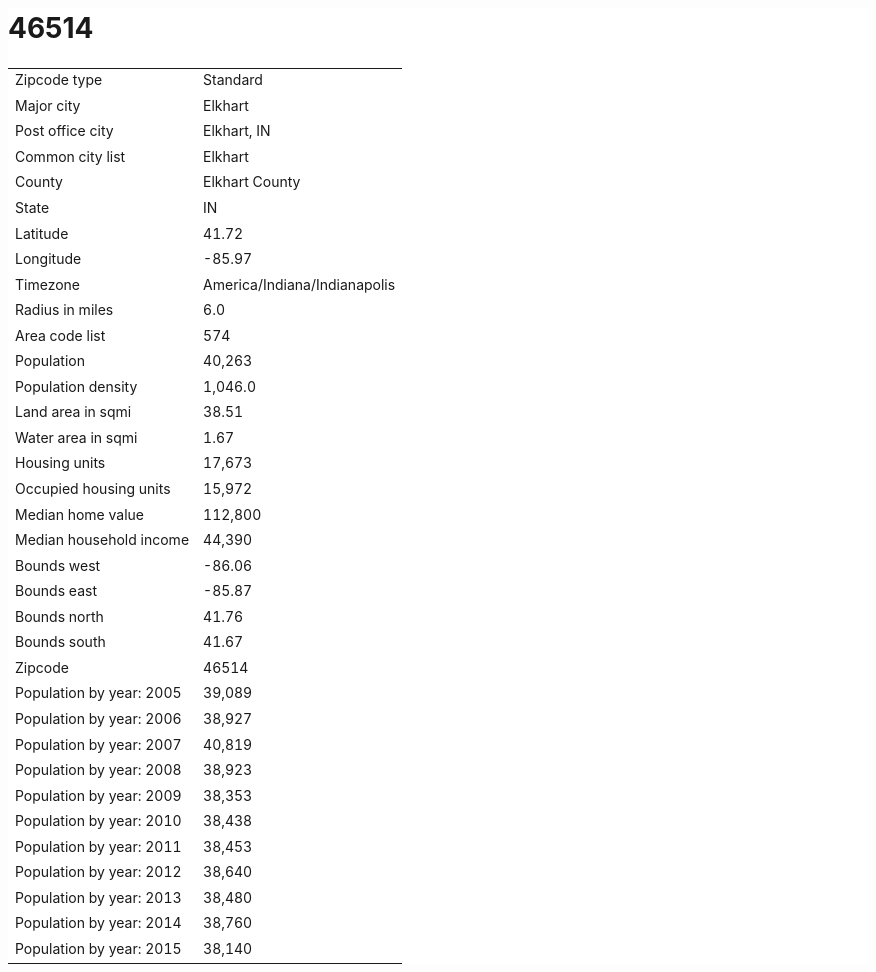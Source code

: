 46514
=====
|||
|--|--|
|Zipcode type|Standard|
|Major city|Elkhart|
|Post office city|Elkhart, IN|
|Common city list|Elkhart|
|County|Elkhart County|
|State|IN|
|Latitude|41.72|
|Longitude|-85.97|
|Timezone|America/Indiana/Indianapolis|
|Radius in miles|6.0|
|Area code list|574|
|Population|40,263|
|Population density|1,046.0|
|Land area in sqmi|38.51|
|Water area in sqmi|1.67|
|Housing units|17,673|
|Occupied housing units|15,972|
|Median home value|112,800|
|Median household income|44,390|
|Bounds west|-86.06|
|Bounds east|-85.87|
|Bounds north|41.76|
|Bounds south|41.67|
|Zipcode|46514|
|Population by year: 2005|39,089|
|Population by year: 2006|38,927|
|Population by year: 2007|40,819|
|Population by year: 2008|38,923|
|Population by year: 2009|38,353|
|Population by year: 2010|38,438|
|Population by year: 2011|38,453|
|Population by year: 2012|38,640|
|Population by year: 2013|38,480|
|Population by year: 2014|38,760|
|Population by year: 2015|38,140|